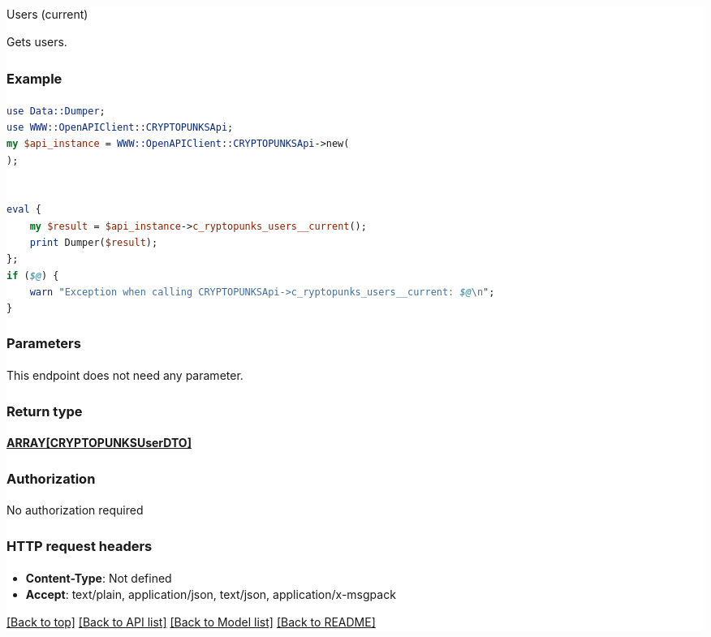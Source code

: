 Users (current)

Gets users.

### Example
```perl
use Data::Dumper;
use WWW::OpenAPIClient::CRYPTOPUNKSApi;
my $api_instance = WWW::OpenAPIClient::CRYPTOPUNKSApi->new(
);


eval {
    my $result = $api_instance->c_ryptopunks_users__current();
    print Dumper($result);
};
if ($@) {
    warn "Exception when calling CRYPTOPUNKSApi->c_ryptopunks_users__current: $@\n";
}
```

### Parameters
This endpoint does not need any parameter.

### Return type

[**ARRAY[CRYPTOPUNKSUserDTO]**](CRYPTOPUNKSUserDTO.md)

### Authorization

No authorization required

### HTTP request headers

 - **Content-Type**: Not defined
 - **Accept**: text/plain, application/json, text/json, application/x-msgpack

[[Back to top]](#) [[Back to API list]](../README.md#documentation-for-api-endpoints) [[Back to Model list]](../README.md#documentation-for-models) [[Back to README]](../README.md)

